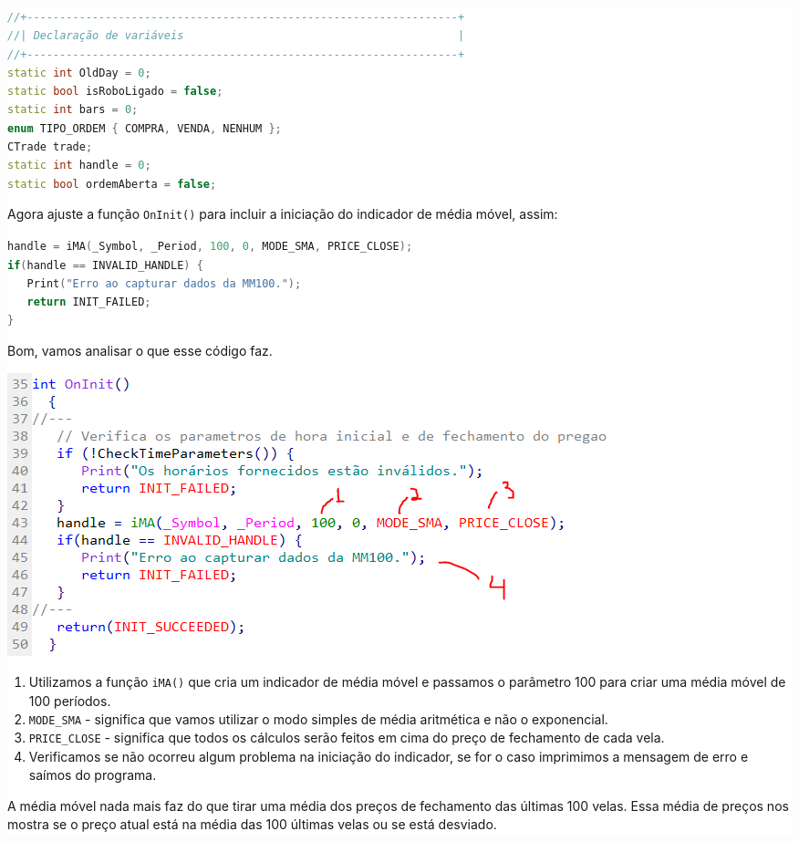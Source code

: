 ```cpp
//+------------------------------------------------------------------+
//| Declaração de variáveis                                          |
//+------------------------------------------------------------------+
static int OldDay = 0;
static bool isRoboLigado = false;
static int bars = 0;
enum TIPO_ORDEM { COMPRA, VENDA, NENHUM };
CTrade trade;
static int handle = 0;
static bool ordemAberta = false;
```

Agora ajuste a função `OnInit()` para incluir a iniciação do indicador de média móvel, assim:

```cpp
handle = iMA(_Symbol, _Period, 100, 0, MODE_SMA, PRICE_CLOSE);
if(handle == INVALID_HANDLE) {
   Print("Erro ao capturar dados da MM100.");
   return INIT_FAILED;
}
```

Bom, vamos analisar o que esse código faz.

![analise de código 3](images/image47.png)

1. Utilizamos a função `iMA()` que cria um indicador de média móvel e passamos o parâmetro 100 para criar uma média móvel de 100 períodos.
2. `MODE_SMA` - significa que vamos utilizar o modo simples de média aritmética e não o exponencial.
3. `PRICE_CLOSE` - significa que todos os cálculos serão feitos em cima do preço de fechamento de cada vela.
4. Verificamos se não ocorreu algum problema na iniciação do indicador, se for o caso imprimimos a mensagem de erro e saímos do programa.

A média móvel nada mais faz do que tirar uma média dos preços de fechamento das últimas 100 velas. Essa média de preços nos mostra se o preço atual está na média das 100 últimas velas ou se está desviado.
